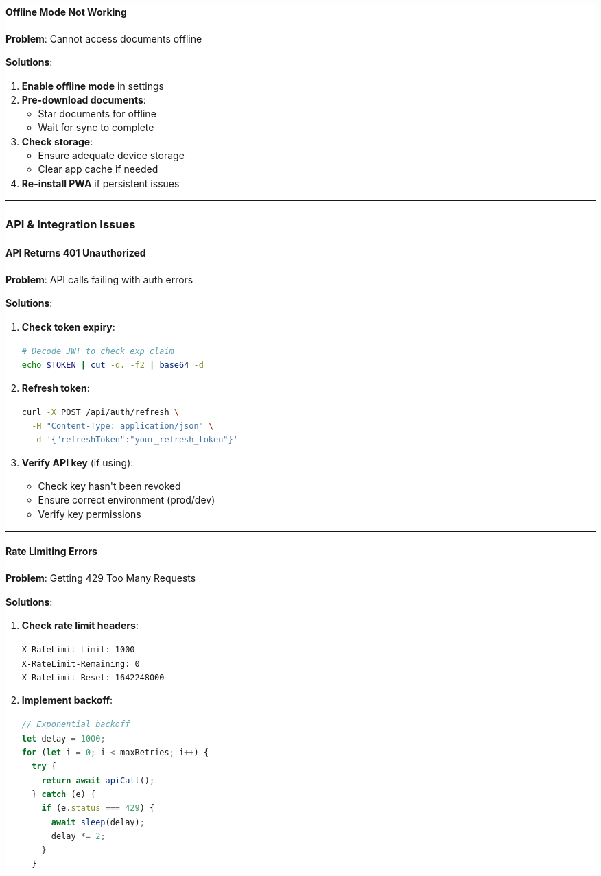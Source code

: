 
#### Offline Mode Not Working

**Problem**: Cannot access documents offline

**Solutions**:
1. **Enable offline mode** in settings
2. **Pre-download documents**:
   - Star documents for offline
   - Wait for sync to complete
3. **Check storage**:
   - Ensure adequate device storage
   - Clear app cache if needed
4. **Re-install PWA** if persistent issues

---

### API & Integration Issues

#### API Returns 401 Unauthorized

**Problem**: API calls failing with auth errors

**Solutions**:
1. **Check token expiry**:
   ```bash
   # Decode JWT to check exp claim
   echo $TOKEN | cut -d. -f2 | base64 -d
   ```

2. **Refresh token**:
   ```bash
   curl -X POST /api/auth/refresh \
     -H "Content-Type: application/json" \
     -d '{"refreshToken":"your_refresh_token"}'
   ```

3. **Verify API key** (if using):
   - Check key hasn't been revoked
   - Ensure correct environment (prod/dev)
   - Verify key permissions

---

#### Rate Limiting Errors

**Problem**: Getting 429 Too Many Requests

**Solutions**:
1. **Check rate limit headers**:
   ```
   X-RateLimit-Limit: 1000
   X-RateLimit-Remaining: 0
   X-RateLimit-Reset: 1642248000
   ```

2. **Implement backoff**:
   ```javascript
   // Exponential backoff
   let delay = 1000;
   for (let i = 0; i < maxRetries; i++) {
     try {
       return await apiCall();
     } catch (e) {
       if (e.status === 429) {
         await sleep(delay);
         delay *= 2;
       }
     }
   ```